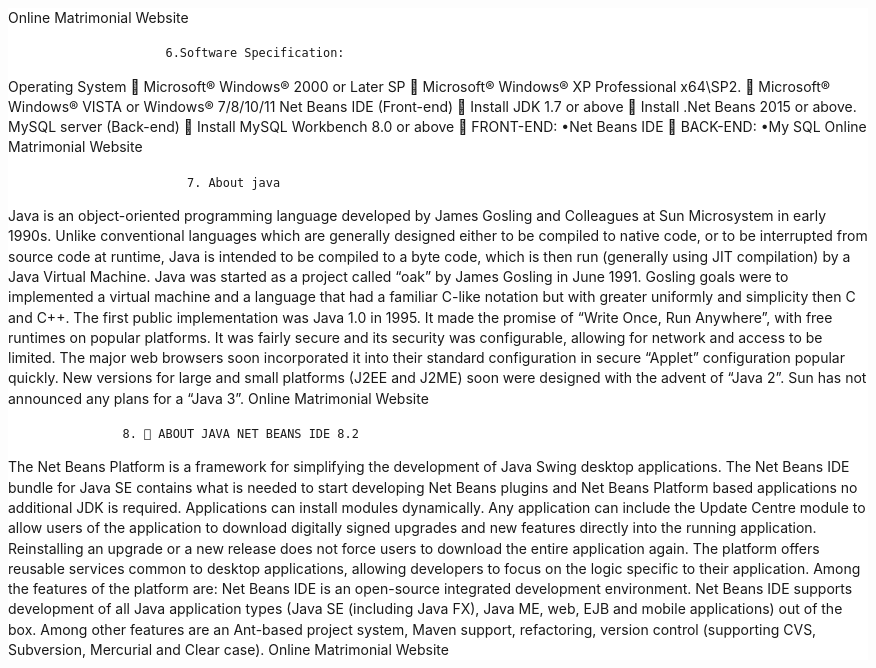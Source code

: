 Online Matrimonial Website 

                          6.Software Specification: 
 
Operating System  Microsoft® Windows® 2000 or Later SP 
 Microsoft® Windows® XP Professional x64\SP2. 
 Microsoft® Windows® VISTA or Windows® 
7/8/10/11 
Net Beans IDE 
(Front-end)
 Install JDK 1.7 or above 
 Install .Net Beans 2015 or above. 
MySQL server 
(Back-end)
 Install MySQL Workbench 8.0 or above 
 FRONT-END:
•Net Beans IDE 
 BACK-END:
•My SQL
Online Matrimonial Website 
                             
                             
                             7. About java 
                             
Java is an object-oriented programming language developed by James Gosling and 
Colleagues at Sun Microsystem in early 1990s. Unlike conventional languages which are 
generally designed either to be compiled to native code, or to be interrupted from source 
code at runtime, Java is intended to be compiled to a byte code, which is then run (generally 
using JIT compilation) by a Java Virtual Machine. 
 Java was started as a project called “oak” by James Gosling in June 1991. Gosling goals 
were to implemented a virtual machine and a language that had a familiar C-like notation but 
with greater uniformly and simplicity then C and C++. The first public implementation was 
Java 1.0 in 1995. It made the promise of “Write Once, Run Anywhere”, with free runtimes on 
popular platforms. It was fairly secure and its security was configurable, allowing for 
network and access to be limited. The major web browsers soon incorporated it into their 
standard configuration in secure “Applet” configuration popular quickly. New versions for 
large and small platforms (J2EE and J2ME) soon were designed with the advent of “Java 2”. 
Sun has not announced any plans for a “Java 3”.
Online Matrimonial Website 


                    8.  ABOUT JAVA NET BEANS IDE 8.2
                    
The Net Beans Platform is a framework for simplifying the development of 
Java Swing desktop applications. The Net Beans IDE bundle for Java SE contains what 
is needed to start developing Net Beans plugins and Net Beans Platform based 
applications no additional JDK is required. 
Applications can install modules dynamically. Any application can include the 
Update Centre module to allow users of the application to download digitally signed 
upgrades and new features directly into the running application. Reinstalling an upgrade 
or a new release does not force users to download the entire application again. 
 The platform offers reusable services common to desktop applications, allowing 
developers to focus on the logic specific to their application. Among the features of the 
platform are: 
Net Beans IDE is an open-source integrated development environment. Net Beans 
IDE supports development of all Java application types (Java SE (including Java FX), 
Java ME, web, EJB and mobile applications) out of the box. Among other features are 
an Ant-based project system, Maven support, refactoring, version control (supporting 
CVS, Subversion, Mercurial and Clear case).
Online Matrimonial Website 
